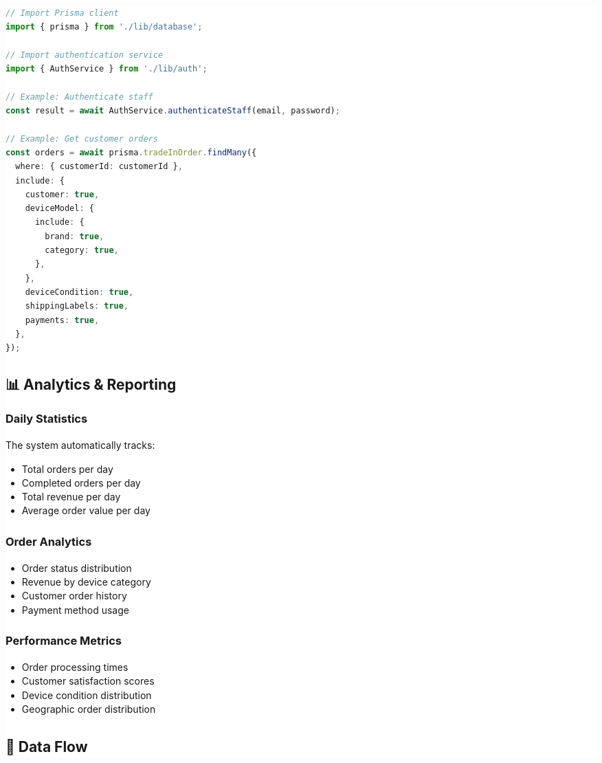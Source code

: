 ```typescript
// Import Prisma client
import { prisma } from './lib/database';

// Import authentication service
import { AuthService } from './lib/auth';

// Example: Authenticate staff
const result = await AuthService.authenticateStaff(email, password);

// Example: Get customer orders
const orders = await prisma.tradeInOrder.findMany({
  where: { customerId: customerId },
  include: {
    customer: true,
    deviceModel: {
      include: {
        brand: true,
        category: true,
      },
    },
    deviceCondition: true,
    shippingLabels: true,
    payments: true,
  },
});
```

## 📊 Analytics & Reporting

### **Daily Statistics**
The system automatically tracks:
- Total orders per day
- Completed orders per day
- Total revenue per day
- Average order value per day

### **Order Analytics**
- Order status distribution
- Revenue by device category
- Customer order history
- Payment method usage

### **Performance Metrics**
- Order processing times
- Customer satisfaction scores
- Device condition distribution
- Geographic order distribution

## 🔄 Data Flow
